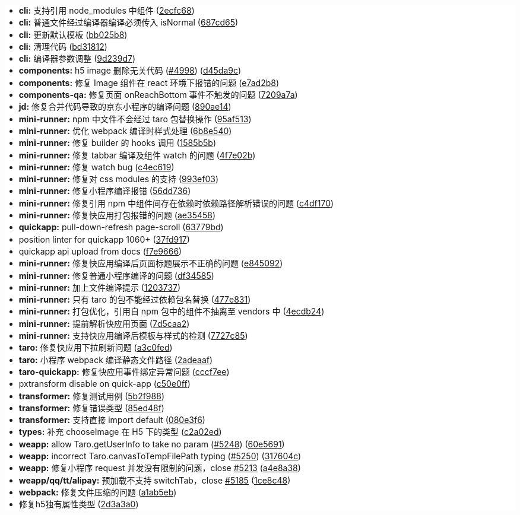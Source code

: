 * **cli:** 支持引用 node_modules 中组件 ([2ecfc68](https://github.com/NervJS/taro/commit/2ecfc68))
* **cli:** 普通文件经过编译器编译必须传入 isNormal ([687cd65](https://github.com/NervJS/taro/commit/687cd65))
* **cli:** 更新默认模板 ([bb025b8](https://github.com/NervJS/taro/commit/bb025b8))
* **cli:** 清理代码 ([bd31812](https://github.com/NervJS/taro/commit/bd31812))
* **cli:** 编译器参数调整 ([9d239d7](https://github.com/NervJS/taro/commit/9d239d7))
* **components:** h5 image 删除无关代码 ([#4998](https://github.com/NervJS/taro/issues/4998)) ([d45da9c](https://github.com/NervJS/taro/commit/d45da9c))
* **components:** 修复 Image 组件在 react 环境下报错的问题 ([e7ad2b8](https://github.com/NervJS/taro/commit/e7ad2b8))
* **components-qa:** 修复页面 onReachBottom 事件不触发的问题 ([7209a7a](https://github.com/NervJS/taro/commit/7209a7a))
* **jd:** 修复合并代码导致的京东小程序的编译问题 ([890ae14](https://github.com/NervJS/taro/commit/890ae14))
* **mini-runner:** npm 中文件不会经过 taro 包替换操作 ([95af513](https://github.com/NervJS/taro/commit/95af513))
* **mini-runner:** 优化 webpack 编译时样式处理 ([6b8e540](https://github.com/NervJS/taro/commit/6b8e540))
* **mini-runner:** 修复 builder 的 hooks 调用 ([1585b5b](https://github.com/NervJS/taro/commit/1585b5b))
* **mini-runner:** 修复 tabbar 编译及组件 watch 的问题 ([4f7e02b](https://github.com/NervJS/taro/commit/4f7e02b))
* **mini-runner:** 修复 watch bug ([c4ec619](https://github.com/NervJS/taro/commit/c4ec619))
* **mini-runner:** 修复对 css modules 的支持 ([993ef03](https://github.com/NervJS/taro/commit/993ef03))
* **mini-runner:** 修复小程序编译报错 ([56dd736](https://github.com/NervJS/taro/commit/56dd736))
* **mini-runner:** 修复引用 npm 中组件间存在依赖时依赖路径解析错误的问题 ([c4df170](https://github.com/NervJS/taro/commit/c4df170))
* **mini-runner:** 修复快应用打包报错的问题 ([ae35458](https://github.com/NervJS/taro/commit/ae35458))
* **quickapp:** pull-down-refresh page-scroll ([63779bd](https://github.com/NervJS/taro/commit/63779bd))
* position linter for quickapp 1060+ ([37fd917](https://github.com/NervJS/taro/commit/37fd917))
* quickapp api upload from docs ([f7e9666](https://github.com/NervJS/taro/commit/f7e9666))
* **mini-runner:** 修复快应用编译后页面标题展示不正确的问题 ([e845092](https://github.com/NervJS/taro/commit/e845092))
* **mini-runner:** 修复普通小程序编译的问题 ([df34585](https://github.com/NervJS/taro/commit/df34585))
* **mini-runner:** 加上文件编译提示 ([1203737](https://github.com/NervJS/taro/commit/1203737))
* **mini-runner:** 只有 taro 的包不能经过依赖包名替换 ([477e831](https://github.com/NervJS/taro/commit/477e831))
* **mini-runner:** 打包优化，引用自 npm 包中的组件不抽离至 vendors 中 ([4ecdb24](https://github.com/NervJS/taro/commit/4ecdb24))
* **mini-runner:** 提前解析快应用页面 ([7d5caa2](https://github.com/NervJS/taro/commit/7d5caa2))
* **mini-runner:** 支持快应用编译后模板与样式的检测 ([7727c85](https://github.com/NervJS/taro/commit/7727c85))
* **taro:** 修复快应用下拉刷新问题 ([a3c0fed](https://github.com/NervJS/taro/commit/a3c0fed))
* **taro:** 小程序 webpack 编译静态文件路径 ([2adeaaf](https://github.com/NervJS/taro/commit/2adeaaf))
* **taro-quickapp:** 修复快应用事件绑定异常问题 ([cccf7ee](https://github.com/NervJS/taro/commit/cccf7ee))
* pxtransform disable on quick-app ([c50e0ff](https://github.com/NervJS/taro/commit/c50e0ff))
* **transformer:** 修复测试用例 ([5b2f988](https://github.com/NervJS/taro/commit/5b2f988))
* **transformer:** 修复错误类型 ([85ed48f](https://github.com/NervJS/taro/commit/85ed48f))
* **transformer:** 支持直接 import  default ([080e3f6](https://github.com/NervJS/taro/commit/080e3f6))
* **types:** 补充 chooseImage 在 H5 下的类型 ([c2a02ed](https://github.com/NervJS/taro/commit/c2a02ed))
* **weapp:** allow Taro.getUserInfo to take no param ([#5248](https://github.com/NervJS/taro/issues/5248)) ([60e5691](https://github.com/NervJS/taro/commit/60e5691))
* **weapp:** incorrect Taro.canvasToTempFilePath typing ([#5250](https://github.com/NervJS/taro/issues/5250)) ([317604c](https://github.com/NervJS/taro/commit/317604c))
* **weapp:** 修复小程序 request 并发没有限制的问题，close [#5213](https://github.com/NervJS/taro/issues/5213) ([a4e8a38](https://github.com/NervJS/taro/commit/a4e8a38))
* **weapp/qq/tt/alipay:** 预加载不支持 switchTab，close [#5185](https://github.com/NervJS/taro/issues/5185) ([1ce8c48](https://github.com/NervJS/taro/commit/1ce8c48))
* **webpack:** 修复文件压缩的问题 ([a1ab5eb](https://github.com/NervJS/taro/commit/a1ab5eb))
* 修复h5独有属性类型 ([2d3a3a0](https://github.com/NervJS/taro/commit/2d3a3a0))
